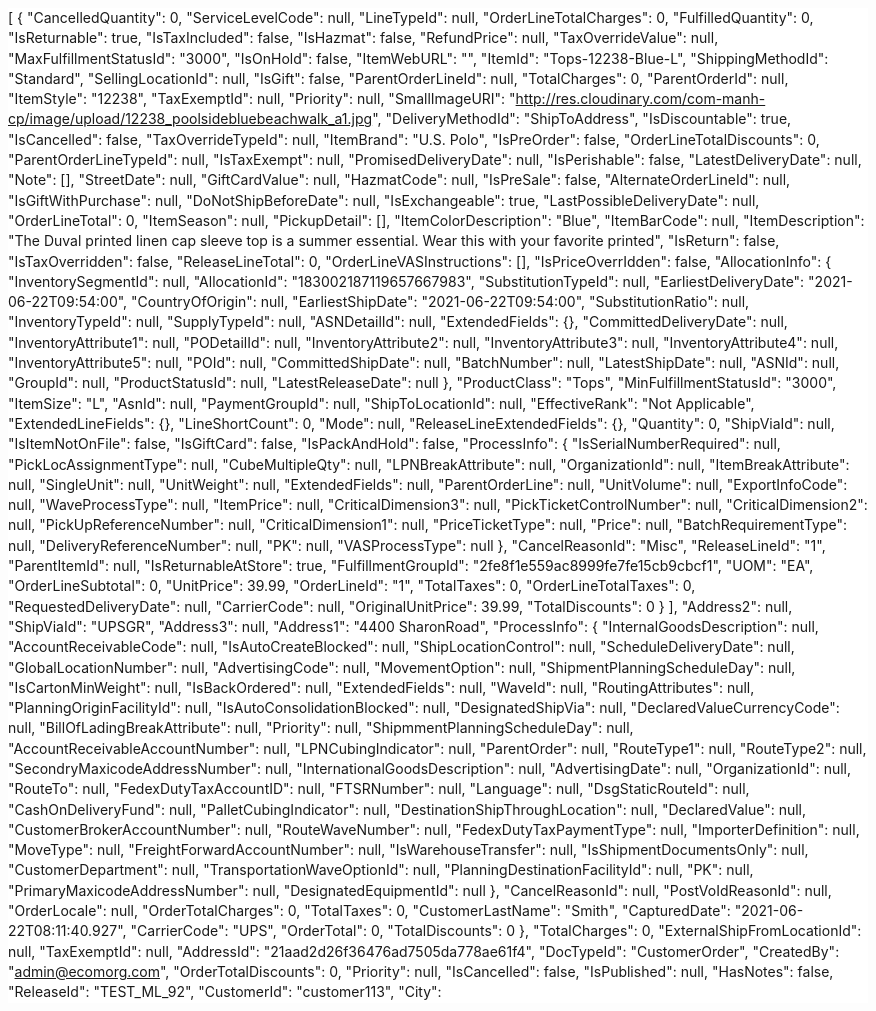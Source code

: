 [ { "CancelledQuantity": 0, "ServiceLevelCode": null, "LineTypeId": null, "OrderLineTotalCharges": 0, "FulfilledQuantity": 0, "IsReturnable": true, "IsTaxIncluded": false, "IsHazmat": false, "RefundPrice": null, "TaxOverrideValue": null, "MaxFulfillmentStatusId": "3000", "IsOnHold": false, "ItemWebURL": "", "ItemId": "Tops-12238-Blue-L", "ShippingMethodId": "Standard", "SellingLocationId": null, "IsGift": false, "ParentOrderLineId": null, "TotalCharges": 0, "ParentOrderId": null, "ItemStyle": "12238", "TaxExemptId": null, "Priority": null, "SmallImageURI": "http://res.cloudinary.com/com-manh-cp/image/upload/12238_poolsidebluebeachwalk_a1.jpg", "DeliveryMethodId": "ShipToAddress", "IsDiscountable": true, "IsCancelled": false, "TaxOverrideTypeId": null, "ItemBrand": "U.S. Polo", "IsPreOrder": false, "OrderLineTotalDiscounts": 0, "ParentOrderLineTypeId": null, "IsTaxExempt": null, "PromisedDeliveryDate": null, "IsPerishable": false, "LatestDeliveryDate": null, "Note": [], "StreetDate": null, "GiftCardValue": null, "HazmatCode": null, "IsPreSale": false, "AlternateOrderLineId": null, "IsGiftWithPurchase": null, "DoNotShipBeforeDate": null, "IsExchangeable": true, "LastPossibleDeliveryDate": null, "OrderLineTotal": 0, "ItemSeason": null, "PickupDetail": [], "ItemColorDescription": "Blue", "ItemBarCode": null, "ItemDescription": "The Duval printed linen cap sleeve top is a summer essential. Wear this with your favorite printed", "IsReturn": false, "IsTaxOverridden": false, "ReleaseLineTotal": 0, "OrderLineVASInstructions": [], "IsPriceOverrIdden": false, "AllocationInfo": { "InventorySegmentId": null, "AllocationId": "183002187119657667983", "SubstitutionTypeId": null, "EarliestDeliveryDate": "2021-06-22T09:54:00", "CountryOfOrigin": null, "EarliestShipDate": "2021-06-22T09:54:00", "SubstitutionRatio": null, "InventoryTypeId": null, "SupplyTypeId": null, "ASNDetailId": null, "ExtendedFields": {}, "CommittedDeliveryDate": null, "InventoryAttribute1": null, "PODetailId": null, "InventoryAttribute2": null, "InventoryAttribute3": null, "InventoryAttribute4": null, "InventoryAttribute5": null, "POId": null, "CommittedShipDate": null, "BatchNumber": null, "LatestShipDate": null, "ASNId": null, "GroupId": null, "ProductStatusId": null, "LatestReleaseDate": null }, "ProductClass": "Tops", "MinFulfillmentStatusId": "3000", "ItemSize": "L", "AsnId": null, "PaymentGroupId": null, "ShipToLocationId": null, "EffectiveRank": "Not Applicable", "ExtendedLineFields": {}, "LineShortCount": 0, "Mode": null, "ReleaseLineExtendedFields": {}, "Quantity": 0, "ShipViaId": null, "IsItemNotOnFile": false, "IsGiftCard": false, "IsPackAndHold": false, "ProcessInfo": { "IsSerialNumberRequired": null, "PickLocAssignmentType": null, "CubeMultipleQty": null, "LPNBreakAttribute": null, "OrganizationId": null, "ItemBreakAttribute": null, "SingleUnit": null, "UnitWeight": null, "ExtendedFields": null, "ParentOrderLine": null, "UnitVolume": null, "ExportInfoCode": null, "WaveProcessType": null, "ItemPrice": null, "CriticalDimension3": null, "PickTicketControlNumber": null, "CriticalDimension2": null, "PickUpReferenceNumber": null, "CriticalDimension1": null, "PriceTicketType": null, "Price": null, "BatchRequirementType": null, "DeliveryReferenceNumber": null, "PK": null, "VASProcessType": null }, "CancelReasonId": "Misc", "ReleaseLineId": "1", "ParentItemId": null, "IsReturnableAtStore": true, "FulfillmentGroupId": "2fe8f1e559ac8999fe7fe15cb9cbcf1", "UOM": "EA", "OrderLineSubtotal": 0, "UnitPrice": 39.99, "OrderLineId": "1", "TotalTaxes": 0, "OrderLineTotalTaxes": 0, "RequestedDeliveryDate": null, "CarrierCode": null, "OriginalUnitPrice": 39.99, "TotalDiscounts": 0 } ], "Address2": null, "ShipViaId": "UPSGR", "Address3": null, "Address1": "4400 SharonRoad", "ProcessInfo": { "InternalGoodsDescription": null, "AccountReceivableCode": null, "IsAutoCreateBlocked": null, "ShipLocationControl": null, "ScheduleDeliveryDate": null, "GlobalLocationNumber": null, "AdvertisingCode": null, "MovementOption": null, "ShipmentPlanningScheduleDay": null, "IsCartonMinWeight": null, "IsBackOrdered": null, "ExtendedFields": null, "WaveId": null, "RoutingAttributes": null, "PlanningOriginFacilityId": null, "IsAutoConsolidationBlocked": null, "DesignatedShipVia": null, "DeclaredValueCurrencyCode": null, "BillOfLadingBreakAttribute": null, "Priority": null, "ShipmmentPlanningScheduleDay": null, "AccountReceivableAccountNumber": null, "LPNCubingIndicator": null, "ParentOrder": null, "RouteType1": null, "RouteType2": null, "SecondryMaxicodeAddressNumber": null, "InternationalGoodsDescription": null, "AdvertisingDate": null, "OrganizationId": null, "RouteTo": null, "FedexDutyTaxAccountID": null, "FTSRNumber": null, "Language": null, "DsgStaticRouteId": null, "CashOnDeliveryFund": null, "PalletCubingIndicator": null, "DestinationShipThroughLocation": null, "DeclaredValue": null, "CustomerBrokerAccountNumber": null, "RouteWaveNumber": null, "FedexDutyTaxPaymentType": null, "ImporterDefinition": null, "MoveType": null, "FreightForwardAccountNumber": null, "IsWarehouseTransfer": null, "IsShipmentDocumentsOnly": null, "CustomerDepartment": null, "TransportationWaveOptionId": null, "PlanningDestinationFacilityId": null, "PK": null, "PrimaryMaxicodeAddressNumber": null, "DesignatedEquipmentId": null }, "CancelReasonId": null, "PostVoIdReasonId": null, "OrderLocale": null, "OrderTotalCharges": 0, "TotalTaxes": 0, "CustomerLastName": "Smith", "CapturedDate": "2021-06-22T08:11:40.927", "CarrierCode": "UPS", "OrderTotal": 0, "TotalDiscounts": 0 }, "TotalCharges": 0, "ExternalShipFromLocationId": null, "TaxExemptId": null, "AddressId": "21aad2d26f36476ad7505da778ae61f4", "DocTypeId": "CustomerOrder", "CreatedBy": "admin@ecomorg.com", "OrderTotalDiscounts": 0, "Priority": null, "IsCancelled": false, "IsPublished": null, "HasNotes": false, "ReleaseId": "TEST_ML_92", "CustomerId": "customer113", "City":